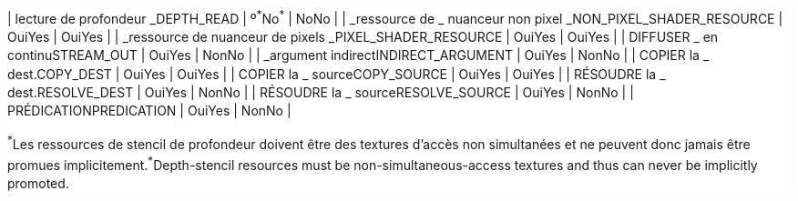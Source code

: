 | <span data-ttu-id="68e62-204">lecture de profondeur \_</span><span class="sxs-lookup"><span data-stu-id="68e62-204">DEPTH\_READ</span></span>                   | <span data-ttu-id="68e62-205">º<sup>\*</sup></span><span class="sxs-lookup"><span data-stu-id="68e62-205">No<sup>\*</sup></span></span>                              | <span data-ttu-id="68e62-206">No</span><span class="sxs-lookup"><span data-stu-id="68e62-206">No</span></span>                                   |
| <span data-ttu-id="68e62-207">\_ressource de \_ nuanceur non pixel \_</span><span class="sxs-lookup"><span data-stu-id="68e62-207">NON\_PIXEL\_SHADER\_RESOURCE</span></span>  | <span data-ttu-id="68e62-208">Oui</span><span class="sxs-lookup"><span data-stu-id="68e62-208">Yes</span></span>                                          | <span data-ttu-id="68e62-209">Oui</span><span class="sxs-lookup"><span data-stu-id="68e62-209">Yes</span></span>                                  |
| <span data-ttu-id="68e62-210">\_ressource de nuanceur de pixels \_</span><span class="sxs-lookup"><span data-stu-id="68e62-210">PIXEL\_SHADER\_RESOURCE</span></span>       | <span data-ttu-id="68e62-211">Oui</span><span class="sxs-lookup"><span data-stu-id="68e62-211">Yes</span></span>                                          | <span data-ttu-id="68e62-212">Oui</span><span class="sxs-lookup"><span data-stu-id="68e62-212">Yes</span></span>                                  |
| <span data-ttu-id="68e62-213">DIFFUSER \_ en continu</span><span class="sxs-lookup"><span data-stu-id="68e62-213">STREAM\_OUT</span></span>                   | <span data-ttu-id="68e62-214">Oui</span><span class="sxs-lookup"><span data-stu-id="68e62-214">Yes</span></span>                                          | <span data-ttu-id="68e62-215">Non</span><span class="sxs-lookup"><span data-stu-id="68e62-215">No</span></span>                                   |
| <span data-ttu-id="68e62-216">\_argument indirect</span><span class="sxs-lookup"><span data-stu-id="68e62-216">INDIRECT\_ARGUMENT</span></span>            | <span data-ttu-id="68e62-217">Oui</span><span class="sxs-lookup"><span data-stu-id="68e62-217">Yes</span></span>                                          | <span data-ttu-id="68e62-218">Non</span><span class="sxs-lookup"><span data-stu-id="68e62-218">No</span></span>                                   |
| <span data-ttu-id="68e62-219">COPIER la \_ dest.</span><span class="sxs-lookup"><span data-stu-id="68e62-219">COPY\_DEST</span></span>                    | <span data-ttu-id="68e62-220">Oui</span><span class="sxs-lookup"><span data-stu-id="68e62-220">Yes</span></span>                                          | <span data-ttu-id="68e62-221">Oui</span><span class="sxs-lookup"><span data-stu-id="68e62-221">Yes</span></span>                                  |
| <span data-ttu-id="68e62-222">COPIER la \_ source</span><span class="sxs-lookup"><span data-stu-id="68e62-222">COPY\_SOURCE</span></span>                  | <span data-ttu-id="68e62-223">Oui</span><span class="sxs-lookup"><span data-stu-id="68e62-223">Yes</span></span>                                          | <span data-ttu-id="68e62-224">Oui</span><span class="sxs-lookup"><span data-stu-id="68e62-224">Yes</span></span>                                  |
| <span data-ttu-id="68e62-225">RÉSOUDRE la \_ dest.</span><span class="sxs-lookup"><span data-stu-id="68e62-225">RESOLVE\_DEST</span></span>                 | <span data-ttu-id="68e62-226">Oui</span><span class="sxs-lookup"><span data-stu-id="68e62-226">Yes</span></span>                                          | <span data-ttu-id="68e62-227">Non</span><span class="sxs-lookup"><span data-stu-id="68e62-227">No</span></span>                                   |
| <span data-ttu-id="68e62-228">RÉSOUDRE la \_ source</span><span class="sxs-lookup"><span data-stu-id="68e62-228">RESOLVE\_SOURCE</span></span>               | <span data-ttu-id="68e62-229">Oui</span><span class="sxs-lookup"><span data-stu-id="68e62-229">Yes</span></span>                                          | <span data-ttu-id="68e62-230">Non</span><span class="sxs-lookup"><span data-stu-id="68e62-230">No</span></span>                                   |
| <span data-ttu-id="68e62-231">PRÉDICATION</span><span class="sxs-lookup"><span data-stu-id="68e62-231">PREDICATION</span></span>                   | <span data-ttu-id="68e62-232">Oui</span><span class="sxs-lookup"><span data-stu-id="68e62-232">Yes</span></span>                                          | <span data-ttu-id="68e62-233">Non</span><span class="sxs-lookup"><span data-stu-id="68e62-233">No</span></span>                                   |



 

<span data-ttu-id="68e62-234"><sup>\*</sup>Les ressources de stencil de profondeur doivent être des textures d’accès non simultanées et ne peuvent donc jamais être promues implicitement.</span><span class="sxs-lookup"><span data-stu-id="68e62-234"><sup>\*</sup>Depth-stencil resources must be non-simultaneous-access textures and thus can never be implicitly promoted.</span></span>
